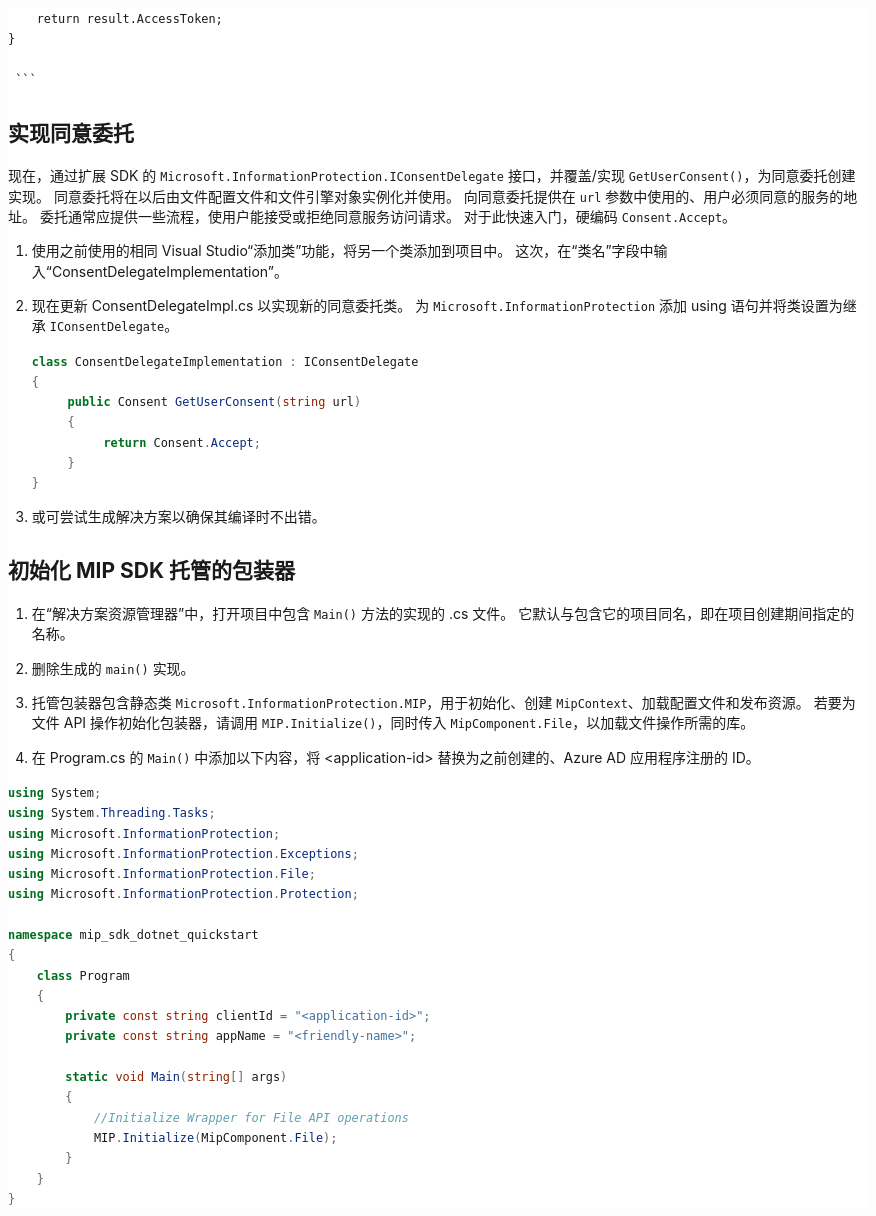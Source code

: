        return result.AccessToken;
    }

     ```

## <a name="implement-a-consent-delegate"></a>实现同意委托

现在，通过扩展 SDK 的 `Microsoft.InformationProtection.IConsentDelegate` 接口，并覆盖/实现 `GetUserConsent()`，为同意委托创建实现。 同意委托将在以后由文件配置文件和文件引擎对象实例化并使用。 向同意委托提供在 `url` 参数中使用的、用户必须同意的服务的地址。 委托通常应提供一些流程，使用户能接受或拒绝同意服务访问请求。 对于此快速入门，硬编码 `Consent.Accept`。

1. 使用之前使用的相同 Visual Studio“添加类”功能，将另一个类添加到项目中。 这次，在“类名”字段中输入“ConsentDelegateImplementation”。

2. 现在更新 ConsentDelegateImpl.cs 以实现新的同意委托类。 为 `Microsoft.InformationProtection` 添加 using 语句并将类设置为继承 `IConsentDelegate`。

     ```csharp
     class ConsentDelegateImplementation : IConsentDelegate
     {
          public Consent GetUserConsent(string url)
          {
               return Consent.Accept;
          }
     }
     ```

3. 或可尝试生成解决方案以确保其编译时不出错。

## <a name="initialize-the-mip-sdk-managed-wrapper"></a>初始化 MIP SDK 托管的包装器

1. 在“解决方案资源管理器”中，打开项目中包含 `Main()` 方法的实现的 .cs 文件。 它默认与包含它的项目同名，即在项目创建期间指定的名称。

2. 删除生成的 `main()` 实现。

3. 托管包装器包含静态类 `Microsoft.InformationProtection.MIP`，用于初始化、创建 `MipContext`、加载配置文件和发布资源。 若要为文件 API 操作初始化包装器，请调用 `MIP.Initialize()`，同时传入 `MipComponent.File`，以加载文件操作所需的库。

4. 在 Program.cs 的 `Main()` 中添加以下内容，将 \<application-id\> 替换为之前创建的、Azure AD 应用程序注册的 ID。

```csharp
using System;
using System.Threading.Tasks;
using Microsoft.InformationProtection;
using Microsoft.InformationProtection.Exceptions;
using Microsoft.InformationProtection.File;
using Microsoft.InformationProtection.Protection;

namespace mip_sdk_dotnet_quickstart
{
    class Program
    {
        private const string clientId = "<application-id>";
        private const string appName = "<friendly-name>";

        static void Main(string[] args)
        {
            //Initialize Wrapper for File API operations
            MIP.Initialize(MipComponent.File);
        }
    }
}
```
